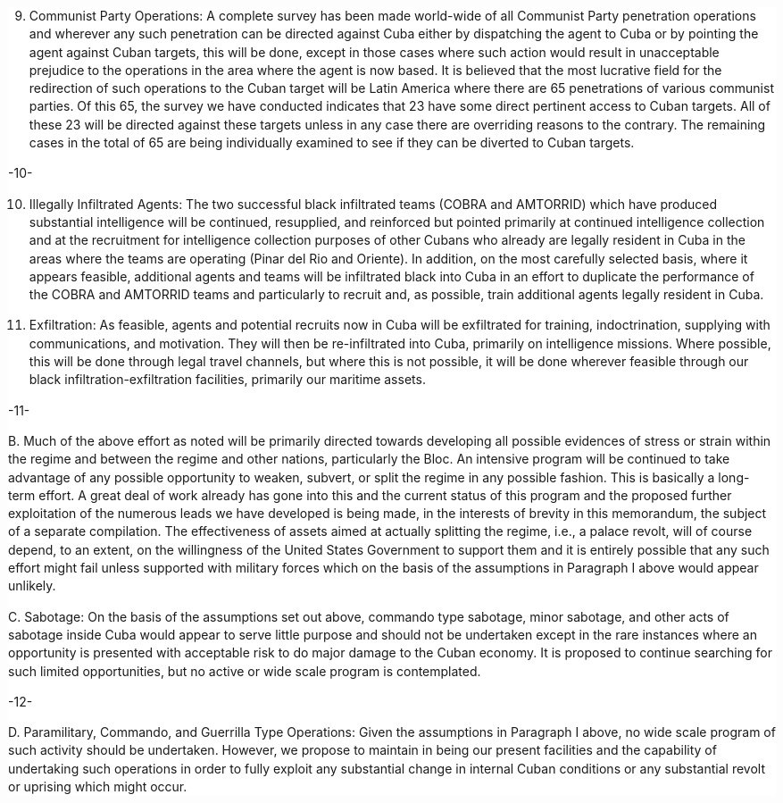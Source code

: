 9. Communist Party Operations: A complete survey has been made world-wide of all Communist Party penetration operations and wherever any such penetration can be directed against Cuba either by dispatching the agent to Cuba or by pointing the agent against Cuban targets, this will be done, except in those cases where such action would result in unacceptable prejudice to the operations in the area where the agent is now based. It is believed that the most lucrative field for the redirection of such operations to the Cuban target will be Latin America where there are 65 penetrations of various communist parties. Of this 65, the survey we have conducted indicates that 23 have some direct pertinent access to Cuban targets. All of these 23 will be directed against these targets unless in any case there are overriding reasons to the contrary. The remaining cases in the total of 65 are being individually examined to see if they can be diverted to Cuban targets.

-10-

10. Illegally Infiltrated Agents: The two successful black infiltrated teams (COBRA and AMTORRID) which have produced substantial intelligence will be continued, resupplied, and reinforced but pointed primarily at continued intelligence collection and at the recruitment for intelligence collection purposes of other Cubans who already are legally resident in Cuba in the areas where the teams are operating (Pinar del Rio and Oriente). In addition, on the most carefully selected basis, where it appears feasible, additional agents and teams will be infiltrated black into Cuba in an effort to duplicate the performance of the COBRA and AMTORRID teams and particularly to recruit and, as possible, train additional agents legally resident in Cuba.

11. Exfiltration: As feasible, agents and potential recruits now in Cuba will be exfiltrated for training, indoctrination, supplying with communications, and motivation. They will then be re-infiltrated into Cuba, primarily on intelligence missions. Where possible, this will be done through legal travel channels, but where this is not possible, it will be done wherever feasible through our black infiltration-exfiltration facilities, primarily our maritime assets.

-11-

B. Much of the above effort as noted will be primarily directed towards developing all possible evidences of stress or strain within the regime and between the regime and other nations, particularly the Bloc. An intensive program will be continued to take advantage of any possible opportunity to weaken, subvert, or split the regime in any possible fashion. This is basically a long-term effort. A great deal of work already has gone into this and the current status of this program and the proposed further exploitation of the numerous leads we have developed is being made, in the interests of brevity in this memorandum, the subject of a separate compilation. The effectiveness of assets aimed at actually splitting the regime, i.e., a palace revolt, will of course depend, to an extent, on the willingness of the United States Government to support them and it is entirely possible that any such effort might fail unless supported with military forces which on the basis of the assumptions in Paragraph I above would appear unlikely.

C. Sabotage: On the basis of the assumptions set out above, commando type sabotage, minor sabotage, and other acts of sabotage inside Cuba would appear to serve little purpose and should not be undertaken except in the rare instances where an opportunity is presented with acceptable risk to do major damage to the Cuban economy. It is proposed to continue searching for such limited opportunities, but no active or wide scale program is contemplated.

-12-

D. Paramilitary, Commando, and Guerrilla Type Operations: Given the assumptions in Paragraph I above, no wide scale program of such activity should be undertaken. However, we propose to maintain in being our present facilities and the capability of undertaking such operations in order to fully exploit any substantial change in internal Cuban conditions or any substantial revolt or uprising which might occur.
